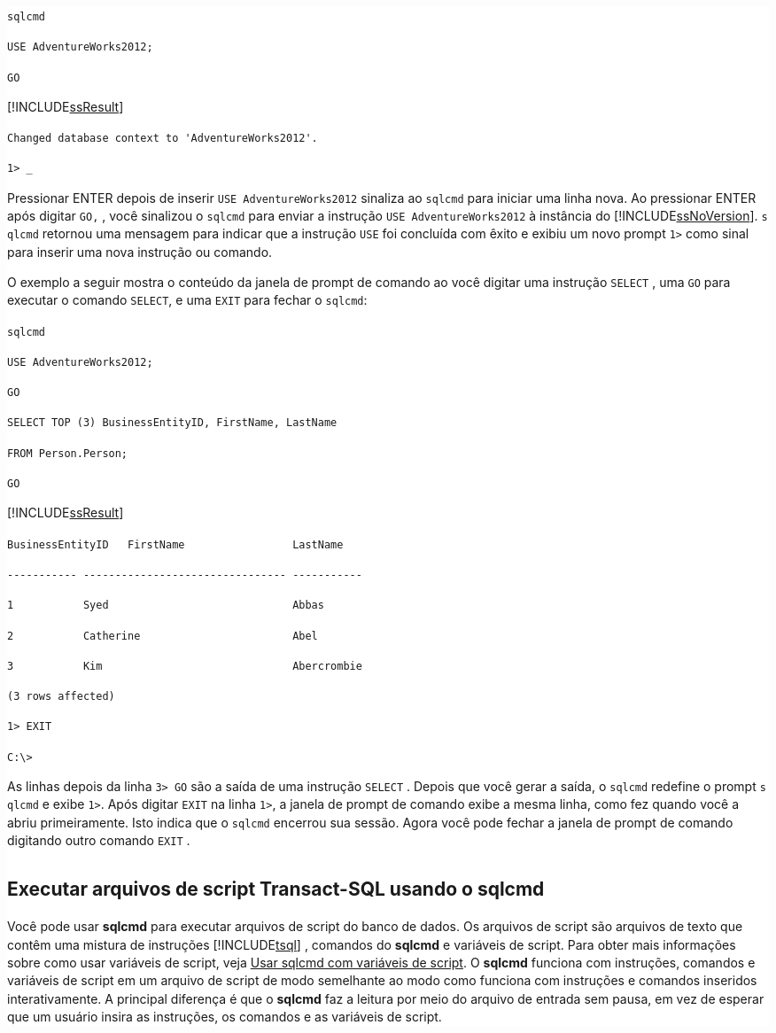 `sqlcmd`  
  
 `USE AdventureWorks2012;`  
  
 `GO`  
  
 [!INCLUDE[ssResult](../../includes/ssresult-md.md)]  
  
 `Changed database context to 'AdventureWorks2012'.`  
  
 `1> _`  
  
 Pressionar ENTER depois de inserir `USE AdventureWorks2012` sinaliza ao `sqlcmd` para iniciar uma linha nova. Ao pressionar ENTER após digitar `GO,` , você sinalizou o `sqlcmd` para enviar a instrução `USE AdventureWorks2012` à instância do [!INCLUDE[ssNoVersion](../../includes/ssnoversion-md.md)]. `sqlcmd` retornou uma mensagem para indicar que a instrução `USE` foi concluída com êxito e exibiu um novo prompt `1>` como sinal para inserir uma nova instrução ou comando.  
  
 O exemplo a seguir mostra o conteúdo da janela de prompt de comando ao você digitar uma instrução `SELECT` , uma `GO` para executar o comando `SELECT`, e uma `EXIT` para fechar o `sqlcmd`:  
  
 `sqlcmd`  
  
 `USE AdventureWorks2012;`  
  
 `GO`  
  
 `SELECT TOP (3) BusinessEntityID, FirstName, LastName`  
  
 `FROM Person.Person;`  
  
 `GO`  
  
 [!INCLUDE[ssResult](../../includes/ssresult-md.md)]  
  
 `BusinessEntityID   FirstName                 LastName`  
  
 `----------- -------------------------------- -----------`  
  
 `1           Syed                             Abbas`  
  
 `2           Catherine                        Abel`  
  
 `3           Kim                              Abercrombie`  
  
 `(3 rows affected)`  
  
 `1> EXIT`  
  
 `C:\>`  
  
 As linhas depois da linha `3> GO` são a saída de uma instrução `SELECT` . Depois que você gerar a saída, o `sqlcmd` redefine o prompt `sqlcmd` e exibe `1>`. Após digitar `EXIT` na linha `1>`, a janela de prompt de comando exibe a mesma linha, como fez quando você a abriu primeiramente. Isto indica que o `sqlcmd` encerrou sua sessão. Agora você pode fechar a janela de prompt de comando digitando outro comando `EXIT` .  
  
## <a name="running-transact-sql-script-files-using-sqlcmd"></a>Executar arquivos de script Transact-SQL usando o sqlcmd  
 Você pode usar **sqlcmd** para executar arquivos de script do banco de dados. Os arquivos de script são arquivos de texto que contêm uma mistura de instruções [!INCLUDE[tsql](../../includes/tsql-md.md)] , comandos do **sqlcmd** e variáveis de script. Para obter mais informações sobre como usar variáveis de script, veja [Usar sqlcmd com variáveis de script](./sqlcmd-use-with-scripting-variables.md). O **sqlcmd** funciona com instruções, comandos e variáveis de script em um arquivo de script de modo semelhante ao modo como funciona com instruções e comandos inseridos interativamente. A principal diferença é que o **sqlcmd** faz a leitura por meio do arquivo de entrada sem pausa, em vez de esperar que um usuário insira as instruções, os comandos e as variáveis de script.  
  